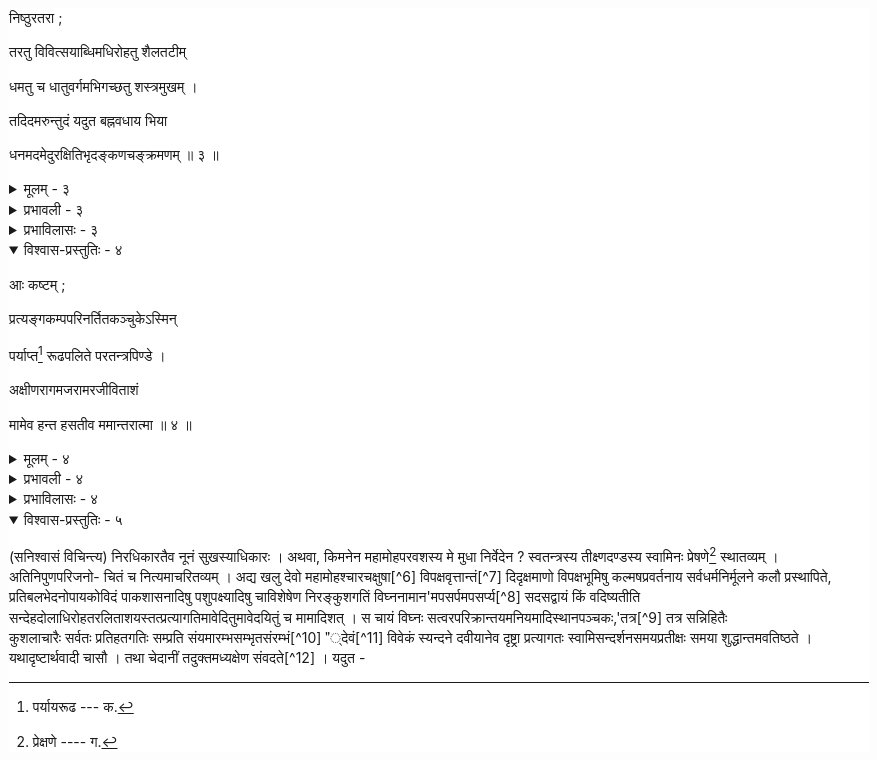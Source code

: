 [^2]:
      देह omitted—---ख ; देहसाधारणगतिर्जरा ---ग, घ

[^3]:
      नीतिवादः - --- ख.

निष्ठुरतरा ;

तरतु विवित्सयाब्धिमधिरोहतु शैलतटीम्

धमतु च धातुवर्गमभिगच्छतु शस्त्रमुखम् ।

 तदिदमरुन्तुदं यदुत बह्नवधाय भिया

धनमदमेदुरक्षितिभृदङ्कणचङ्क्रमणम् ॥ ३ ॥
</details>

<details><summary>मूलम् - ३</summary></details>


<details><summary>प्रभावली - ३</summary></details>


<details><summary>प्रभाविलासः - ३</summary></details>

<details open><summary>विश्वास-प्रस्तुतिः - ४</summary>

आः कष्टम् ;

प्रत्यङ्गकम्पपरिनर्तितकञ्चुकेऽस्मिन्

पर्याप्त[^4] रूढपलिते परतन्त्रपिण्डे । 

[^4]:
     पर्यायरूढ --- क.

अक्षीणरागमजरामरजीविताशं

मामेव हन्त हसतीव ममान्तरात्मा ॥ ४ ॥
</details>

<details><summary>मूलम् - ४</summary></details>


<details><summary>प्रभावली - ४</summary></details>


<details><summary>प्रभाविलासः - ४</summary></details>

<details open><summary>विश्वास-प्रस्तुतिः - ५</summary>

(सनिश्वासं विचिन्त्य) निरधिकारतैव नूनं सुखस्याधिकारः । अथवा, किमनेन महामोहपरवशस्य मे मुधा निर्वेदेन ? स्वतन्त्रस्य तीक्ष्णदण्डस्य स्वामिनः प्रेषणे[^5] स्थातव्यम् । अतिनिपुणपरिजनो- चितं च नित्यमाचरितव्यम् । अद्य खलु देवो महामोहश्चारचक्षुषा[^6] विपक्षवृत्तान्तं[^7] दिदृक्षमाणो विपक्षभूमिषु कल्मषप्रवर्तनाय सर्वधर्मनिर्मूलने कलौ प्रस्थापिते, प्रतिबलभेदनोपायकोविदं पाकशासनादिषु पशुपक्ष्यादिषु चाविशेषेण निरङ्कुशगतिं विघ्ननामान'मपसर्पमपसर्प्य[^8] सदसद्वायं किं वदिष्यतीति सन्देहदोलाधिरोहतरलिताशयस्तत्प्रत्यागतिमावेदितुमावेदयितुं च मामादिशत् । स चायं विघ्नः सत्वरपरिक्रान्तयमनियमादिस्थानपञ्चकः,'तत्र[^9] तत्र सन्निहितैः  
कुशलाचारैः सर्वतः प्रतिहतगतिः सम्प्रति संयमारम्भसम्भृतसंरम्भं[^10] "्देवं[^11] विवेकं स्यन्दने दवीयानेव दृष्ट्रा प्रत्यागतः स्वामिसन्दर्शनसमयप्रतीक्षः समया शुद्धान्तमवतिष्ठते । यथादृष्टार्थवादी चासौ । तथा चेदानीं तदुक्तमध्यक्षेण संवदते[^12] । यदुत -

[^5]:
     प्रेक्षणे ---- ग.
